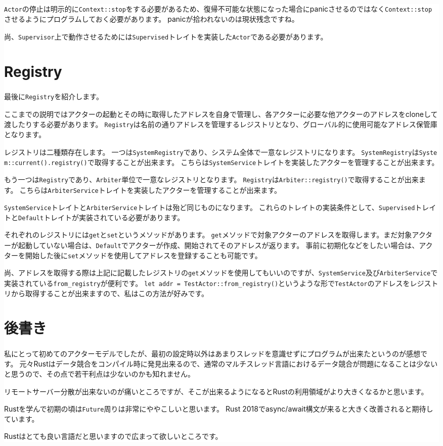`Actor`の停止は明示的に`Context::stop`をする必要があるため、復帰不可能な状態になった場合にpanicさせるのではなく`Context::stop`させるようにプログラムしておく必要があります。
panicが拾われないのは現状残念ですね。

尚、`Supervisor`上で動作させるためには`Supervised`トレイトを実装した`Actor`である必要があります。


# Registry
最後に`Registry`を紹介します。

ここまでの説明ではアクターの起動とその時に取得したアドレスを自身で管理し、各アクターに必要な他アクターのアドレスをcloneして渡したりする必要があります。
`Registry`は名前の通りアドレスを管理するレジストリとなり、グローバル的に使用可能なアドレス保管庫となります。

レジストリは二種類存在します。
一つは`SystemRegistry`であり、システム全体で一意なレジストリになります。
`SystemRegistry`は`System::current().registry()`で取得することが出来ます。
こちらは`SystemService`トレイトを実装したアクターを管理することが出来ます。

もう一つは`Registry`であり、`Arbiter`単位で一意なレジストリとなります。
`Registry`は`Arbiter::registry()`で取得することが出来ます。
こちらは`ArbiterService`トレイトを実装したアクターを管理することが出来ます。

`SystemService`トレイトと`ArbiterService`トレイトは殆ど同じものになります。
これらのトレイトの実装条件として、`Supervised`トレイトと`Default`トレイトが実装されている必要があります。

それぞれのレジストリには`get`と`set`というメソッドがあります。
`get`メソッドで対象アクターのアドレスを取得します。まだ対象アクターが起動していない場合は、`Default`でアクターが作成、開始されてそのアドレスが返ります。
事前に初期化などをしたい場合は、アクターを開始した後に`set`メソッドを使用してアドレスを登録することも可能です。

尚、アドレスを取得する際は上記に記載したレジストリの`get`メソッドを使用してもいいのですが、`SystemService`及び`ArbiterService`で実装されている`from_registry`が便利です。
`let addr = TestActor::from_registry()`というような形で`TestActor`のアドレスをレジストリから取得することが出来ますので、私はこの方法が好みです。


# 後書き
私にとって初めてのアクターモデルでしたが、最初の設定時以外はあまりスレッドを意識せずにプログラムが出来たというのが感想です。
元々Rustはデータ競合をコンパイル時に発見出来るので、通常のマルチスレッド言語におけるデータ競合が問題になることは少ないと思うので、その点で若干利点は少ないのかも知れません。

リモートサーバー分散が出来ないのが痛いところですが、そこが出来るようになるとRustの利用領域がより大きくなるかと思います。

Rustを学んで初期の頃は`Future`周りは非常にややこしいと思います。
Rust 2018でasync/await構文が来ると大きく改善されると期待しています。

Rustはとても良い言語だと思いますので広まって欲しいところです。
